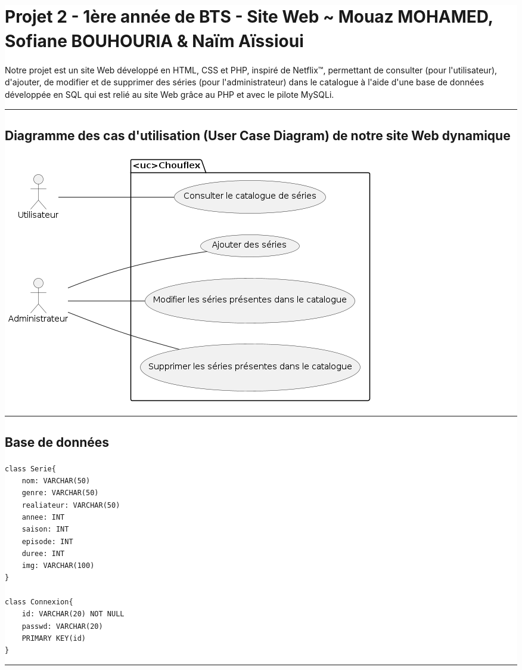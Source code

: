 # Projet 2 - 1ère année de BTS - Site Web ~ Mouaz MOHAMED, Sofiane BOUHOURIA & Naïm Aïssioui
Notre projet est un site Web développé en HTML, CSS et PHP, inspiré de Netflix™, permettant de consulter (pour l'utilisateur), d'ajouter, de modifier et de supprimer des séries (pour l'administrateur) dans le catalogue à l'aide d'une base de données développée en SQL qui est relié au site Web grâce au PHP et avec le pilote MySQLi. 

---

## Diagramme des cas d'utilisation (User Case Diagram) de notre site Web dynamique
![user_case_diagram](Annexes/user_case.png)

---

## Base de données
```plantuml
class Serie{
    nom: VARCHAR(50)
    genre: VARCHAR(50)
    realiateur: VARCHAR(50)
    annee: INT
    saison: INT
    episode: INT
    duree: INT
    img: VARCHAR(100)
}

class Connexion{
    id: VARCHAR(20) NOT NULL
    passwd: VARCHAR(20)
    PRIMARY KEY(id)
}
```

---